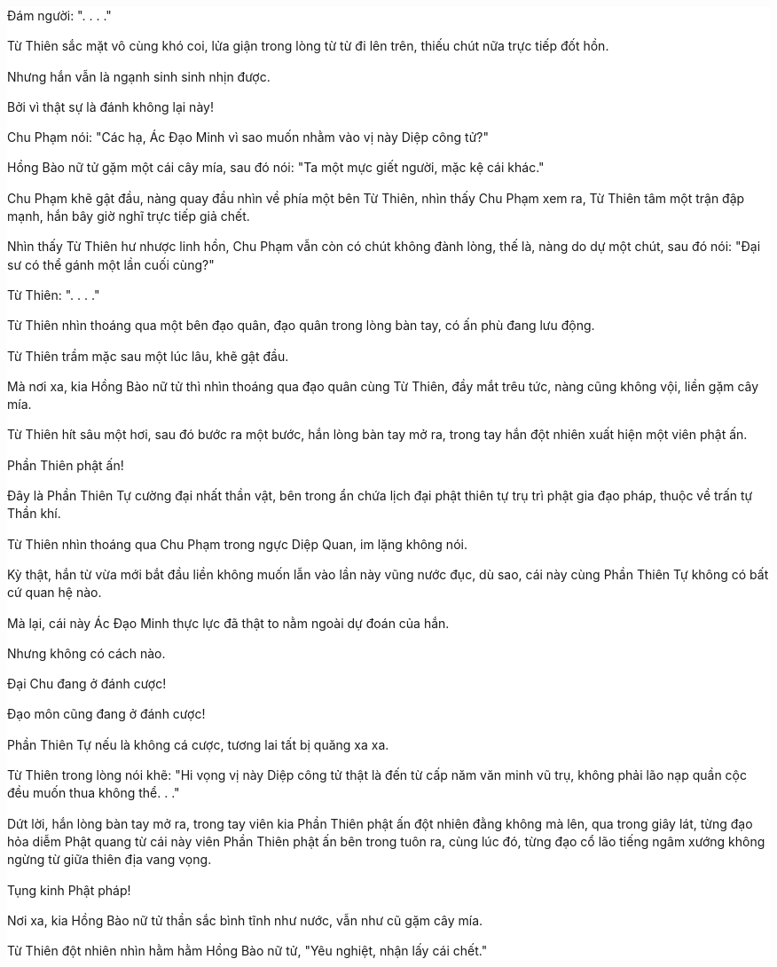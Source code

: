 Đám người: ". . . ."

Từ Thiên sắc mặt vô cùng khó coi, lửa giận trong lòng từ từ đi lên trên, thiếu chút nữa trực tiếp đốt hồn.

Nhưng hắn vẫn là ngạnh sinh sinh nhịn được.

Bởi vì thật sự là đánh không lại này!

Chu Phạm nói: "Các hạ, Ác Đạo Minh vì sao muốn nhằm vào vị này Diệp công tử?"

Hồng Bào nữ tử gặm một cái cây mía, sau đó nói: "Ta một mực giết người, mặc kệ cái khác."

Chu Phạm khẽ gật đầu, nàng quay đầu nhìn về phía một bên Từ Thiên, nhìn thấy Chu Phạm xem ra, Từ Thiên tâm một trận đập mạnh, hắn bây giờ nghĩ trực tiếp giả chết.

Nhìn thấy Từ Thiên hư nhược linh hồn, Chu Phạm vẫn còn có chút không đành lòng, thế là, nàng do dự một chút, sau đó nói: "Đại sư có thể gánh một lần cuối cùng?"

Từ Thiên: ". . . ."

Từ Thiên nhìn thoáng qua một bên đạo quân, đạo quân trong lòng bàn tay, có ấn phù đang lưu động.

Từ Thiên trầm mặc sau một lúc lâu, khẽ gật đầu.

Mà nơi xa, kia Hồng Bào nữ tử thì nhìn thoáng qua đạo quân cùng Từ Thiên, đầy mắt trêu tức, nàng cũng không vội, liền gặm cây mía.

Từ Thiên hít sâu một hơi, sau đó bước ra một bước, hắn lòng bàn tay mở ra, trong tay hắn đột nhiên xuất hiện một viên phật ấn.

Phần Thiên phật ấn!

Đây là Phần Thiên Tự cường đại nhất thần vật, bên trong ẩn chứa lịch đại phật thiên tự trụ trì phật gia đạo pháp, thuộc về trấn tự Thần khí.

Từ Thiên nhìn thoáng qua Chu Phạm trong ngực Diệp Quan, im lặng không nói.

Kỳ thật, hắn từ vừa mới bắt đầu liền không muốn lẫn vào lần này vũng nước đục, dù sao, cái này cùng Phần Thiên Tự không có bất cứ quan hệ nào.

Mà lại, cái này Ác Đạo Minh thực lực đã thật to nằm ngoài dự đoán của hắn.

Nhưng không có cách nào.

Đại Chu đang ở đánh cược!

Đạo môn cũng đang ở đánh cược!

Phần Thiên Tự nếu là không cá cược, tương lai tất bị quăng xa xa.

Từ Thiên trong lòng nói khẽ: "Hi vọng vị này Diệp công tử thật là đến từ cấp năm văn minh vũ trụ, không phải lão nạp quần cộc đều muốn thua không thể. . ."

Dứt lời, hắn lòng bàn tay mở ra, trong tay viên kia Phần Thiên phật ấn đột nhiên đằng không mà lên, qua trong giây lát, từng đạo hỏa diễm Phật quang từ cái này viên Phần Thiên phật ấn bên trong tuôn ra, cùng lúc đó, từng đạo cổ lão tiếng ngâm xướng không ngừng từ giữa thiên địa vang vọng.

Tụng kinh Phật pháp!

Nơi xa, kia Hồng Bào nữ tử thần sắc bình tĩnh như nước, vẫn như cũ gặm cây mía.

Từ Thiên đột nhiên nhìn hằm hằm Hồng Bào nữ tử, "Yêu nghiệt, nhận lấy cái chết."
